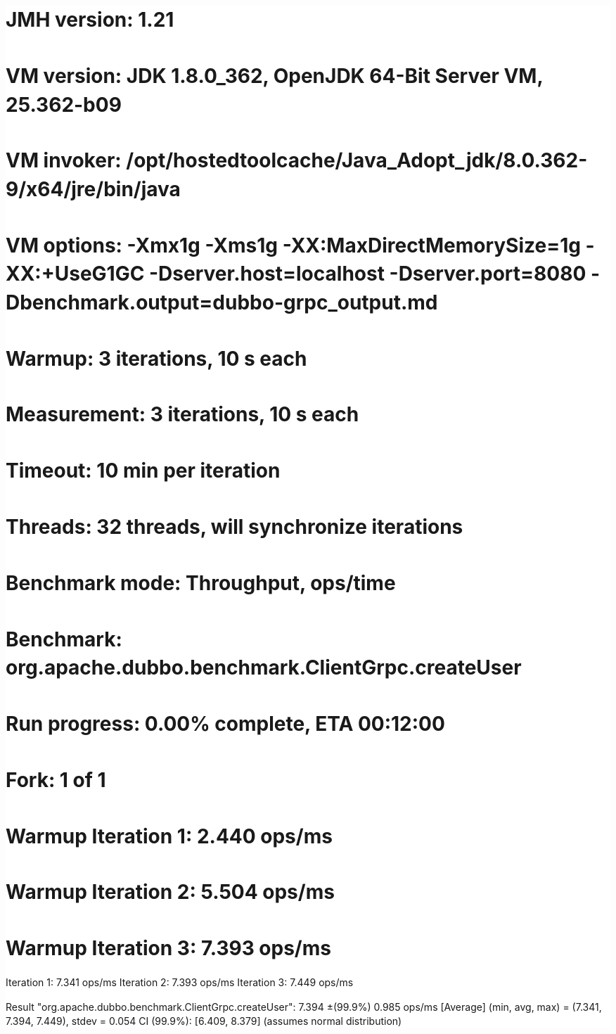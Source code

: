 # JMH version: 1.21
# VM version: JDK 1.8.0_362, OpenJDK 64-Bit Server VM, 25.362-b09
# VM invoker: /opt/hostedtoolcache/Java_Adopt_jdk/8.0.362-9/x64/jre/bin/java
# VM options: -Xmx1g -Xms1g -XX:MaxDirectMemorySize=1g -XX:+UseG1GC -Dserver.host=localhost -Dserver.port=8080 -Dbenchmark.output=dubbo-grpc_output.md
# Warmup: 3 iterations, 10 s each
# Measurement: 3 iterations, 10 s each
# Timeout: 10 min per iteration
# Threads: 32 threads, will synchronize iterations
# Benchmark mode: Throughput, ops/time
# Benchmark: org.apache.dubbo.benchmark.ClientGrpc.createUser

# Run progress: 0.00% complete, ETA 00:12:00
# Fork: 1 of 1
# Warmup Iteration   1: 2.440 ops/ms
# Warmup Iteration   2: 5.504 ops/ms
# Warmup Iteration   3: 7.393 ops/ms
Iteration   1: 7.341 ops/ms
Iteration   2: 7.393 ops/ms
Iteration   3: 7.449 ops/ms


Result "org.apache.dubbo.benchmark.ClientGrpc.createUser":
  7.394 ±(99.9%) 0.985 ops/ms [Average]
  (min, avg, max) = (7.341, 7.394, 7.449), stdev = 0.054
  CI (99.9%): [6.409, 8.379] (assumes normal distribution)

